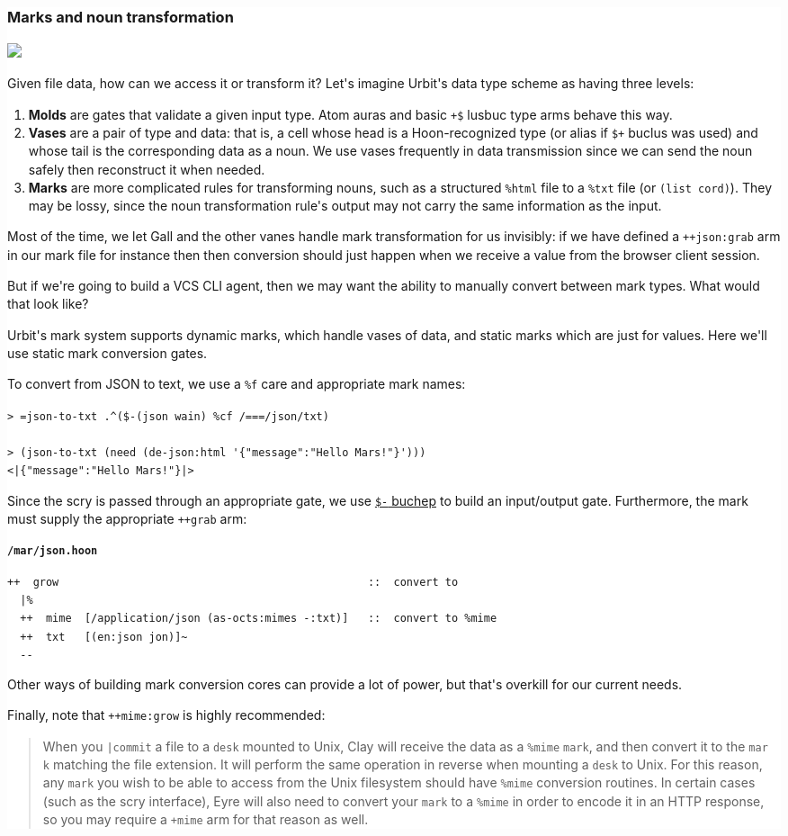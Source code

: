 ### Marks and noun transformation

![](https://www.serebii.net/potw-xy/evolution/Machamp.png)

Given file data, how can we access it or transform it?  Let's imagine Urbit's data type scheme as having three levels:

1. **Molds** are gates that validate a given input type.  Atom auras and basic `+$` lusbuc type arms behave this way.
2. **Vases** are a pair of type and data:  that is, a cell whose head is a Hoon-recognized type (or alias if `$+` buclus was used) and whose tail is the corresponding data as a noun.  We use vases frequently in data transmission since we can send the noun safely then reconstruct it when needed.
3. **Marks** are more complicated rules for transforming nouns, such as a structured `%html` file to a `%txt` file (or `(list cord)`).  They may be lossy, since the noun transformation rule's output may not carry the same information as the input.

Most of the time, we let Gall and the other vanes handle mark transformation for us invisibly:  if we have defined a `++json:grab` arm in our mark file for instance then then conversion should just happen when we receive a value from the browser client session.

But if we're going to build a VCS CLI agent, then we may want the ability to manually convert between mark types.  What would that look like?

Urbit's mark system supports dynamic marks, which handle vases of data, and static marks which are just for values.  Here we'll use static mark conversion gates.

To convert from JSON to text, we use a `%f` care and appropriate mark names:

```hoon
> =json-to-txt .^($-(json wain) %cf /===/json/txt)

> (json-to-txt (need (de-json:html '{"message":"Hello Mars!"}')))
<|{"message":"Hello Mars!"}|>
```

Since the scry is passed through an appropriate gate, we use [`$-` buchep](https://developers.urbit.org/reference/hoon/rune/buc#--buchep) to build an input/output gate.  Furthermore, the mark must supply the appropriate `++grab` arm:

**`/mar/json.hoon`**

```hoon
++  grow                                                ::  convert to
  |%
  ++  mime  [/application/json (as-octs:mimes -:txt)]   ::  convert to %mime
  ++  txt   [(en:json jon)]~
  --
```

Other ways of building mark conversion cores can provide a lot of power, but that's overkill for our current needs.

Finally, note that `++mime:grow` is highly recommended:

> When you `|commit` a file to a `desk` mounted to Unix, Clay will receive the data as a `%mime` `mark`, and then convert it to the `mark` matching the file extension. It will perform the same operation in reverse when mounting a `desk` to Unix. For this reason, any `mark` you wish to be able to access from the Unix filesystem should have `%mime` conversion routines. In certain cases (such as the scry interface), Eyre will also need to convert your `mark` to a `%mime` in order to encode it in an HTTP response, so you may require a `+mime` arm for that reason as well.
